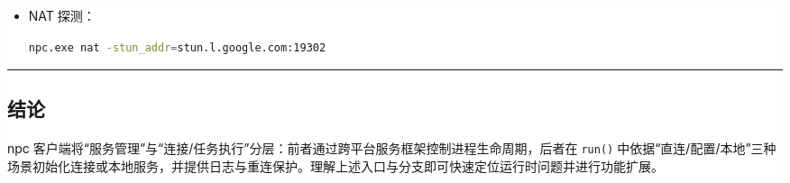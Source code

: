 - NAT 探测：
  ```bash
  npc.exe nat -stun_addr=stun.l.google.com:19302
  ```

---

## 结论

npc 客户端将“服务管理”与“连接/任务执行”分层：前者通过跨平台服务框架控制进程生命周期，后者在 `run()` 中依据“直连/配置/本地”三种场景初始化连接或本地服务，并提供日志与重连保护。理解上述入口与分支即可快速定位运行时问题并进行功能扩展。